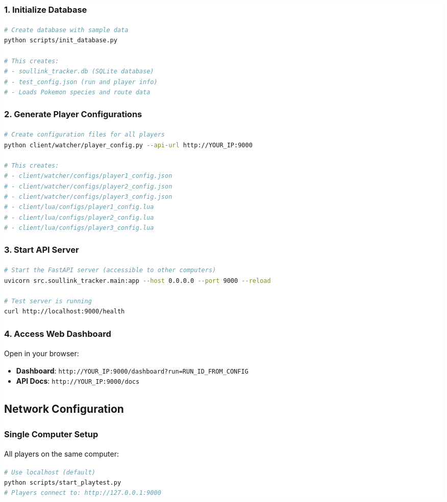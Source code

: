 ### 1. Initialize Database

```bash
# Create database with sample data
python scripts/init_database.py

# This creates:
# - soullink_tracker.db (SQLite database)
# - test_config.json (run and player info)
# - Loads Pokemon species and route data
```

### 2. Generate Player Configurations

```bash
# Create configuration files for all players
python client/watcher/player_config.py --api-url http://YOUR_IP:9000

# This creates:
# - client/watcher/configs/player1_config.json
# - client/watcher/configs/player2_config.json  
# - client/watcher/configs/player3_config.json
# - client/lua/configs/player1_config.lua
# - client/lua/configs/player2_config.lua
# - client/lua/configs/player3_config.lua
```

### 3. Start API Server

```bash
# Start the FastAPI server (accessible to other computers)
uvicorn src.soullink_tracker.main:app --host 0.0.0.0 --port 9000 --reload

# Test server is running
curl http://localhost:9000/health
```

### 4. Access Web Dashboard

Open in your browser:
- **Dashboard**: `http://YOUR_IP:9000/dashboard?run=RUN_ID_FROM_CONFIG`
- **API Docs**: `http://YOUR_IP:9000/docs`

## Network Configuration

### Single Computer Setup

All players on the same computer:
```bash
# Use localhost (default)
python scripts/start_playtest.py
# Players connect to: http://127.0.0.1:9000
```
